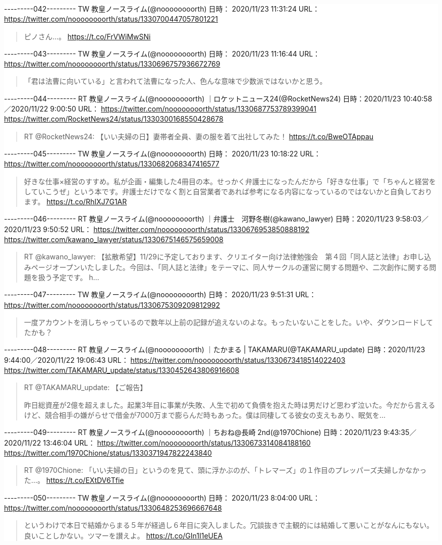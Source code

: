 ---------042---------
TW 教皇ノースライム(@noooooooorth) 日時： 2020/11/23 11:31:24 URL： https://twitter.com/noooooooorth/status/1330700447057801221
> ピノさん…。 https://t.co/FrVWiMwSNi

---------043---------
TW 教皇ノースライム(@noooooooorth) 日時： 2020/11/23 11:16:44 URL： https://twitter.com/noooooooorth/status/1330696757936672769
> 「君は法曹に向いている」と言われて法曹になった人、色んな意味で少数派ではないかと思う。

---------044---------
RT 教皇ノースライム(@noooooooorth) ｜ロケットニュース24(@RocketNews24) 日時：2020/11/23 10:40:58／2020/11/22 9:00:50 URL： https://twitter.com/noooooooorth/status/1330687753789399041 https://twitter.com/RocketNews24/status/1330300168550428678
> RT @RocketNews24: 【いい夫婦の日】妻帯者全員、妻の服を着て出社してみた！ https://t.co/BweOTAppau

---------045---------
TW 教皇ノースライム(@noooooooorth) 日時： 2020/11/23 10:18:22 URL： https://twitter.com/noooooooorth/status/1330682068347416577
> 好きな仕事×経営のすすめ。私が企画・編集した4冊目の本。せっかく弁護士になったんだから「好きな仕事」で「ちゃんと経営をしていこうぜ」という本です。弁護士だけでなく割と自営業者であれば参考になる内容になっているのではないかと自負しております。
> https://t.co/RhIXJ7G1AR

---------046---------
RT 教皇ノースライム(@noooooooorth) ｜弁護士　河野冬樹(@kawano_lawyer) 日時：2020/11/23 9:58:03／2020/11/23 9:50:52 URL： https://twitter.com/noooooooorth/status/1330676953850888192 https://twitter.com/kawano_lawyer/status/1330675146575659008
> RT @kawano_lawyer: 【拡散希望】11/29に予定しております、クリエイター向け法律勉強会　第４回「同人誌と法律」お申し込みページオープンいたしました。今回は、「同人誌と法律」をテーマに、同人サークルの運営に関する問題や、二次創作に関する問題を扱う予定です。 h…

---------047---------
TW 教皇ノースライム(@noooooooorth) 日時： 2020/11/23 9:51:31 URL： https://twitter.com/noooooooorth/status/1330675309209812992
> 一度アカウントを消しちゃっているので数年以上前の記録が追えないのよな。もったいないことをした。いや、ダウンロードしてたかも？

---------048---------
RT 教皇ノースライム(@noooooooorth) ｜たかまる | TAKAMARU(@TAKAMARU_update) 日時：2020/11/23 9:44:00／2020/11/22 19:06:43 URL： https://twitter.com/noooooooorth/status/1330673418514022403 https://twitter.com/TAKAMARU_update/status/1330452643806916608
> RT @TAKAMARU_update: 【ご報告】
> 
> 昨日総資産が2億を超えました。起業3年目に事業が失敗、人生で初めて負債を抱えた時は男だけど思わず泣いた。今だから言えるけど、競合相手の嫌がらせで借金が7000万まで膨らんだ時もあった。僕は同棲してる彼女の支えもあり、眠気を…

---------049---------
RT 教皇ノースライム(@noooooooorth) ｜ちおね@長崎 2nd(@1970Chione) 日時：2020/11/23 9:43:35／2020/11/22 13:46:04 URL： https://twitter.com/noooooooorth/status/1330673314084188160 https://twitter.com/1970Chione/status/1330371947822243840
> RT @1970Chione: 「いい夫婦の日」というのを見て、頭に浮かぶのが、「トレマーズ」の１作目のプレッパーズ夫婦しかなかった…。 https://t.co/EXtDV6Tfie

---------050---------
TW 教皇ノースライム(@noooooooorth) 日時： 2020/11/23 8:04:00 URL： https://twitter.com/noooooooorth/status/1330648253696667648
> というわけで本日で結婚からまる５年が経過し６年目に突入しました。冗談抜きで主観的には結婚して悪いことがなんにもない。良いことしかない。ツマーを讃えよ。 https://t.co/GIn1I1eUEA
